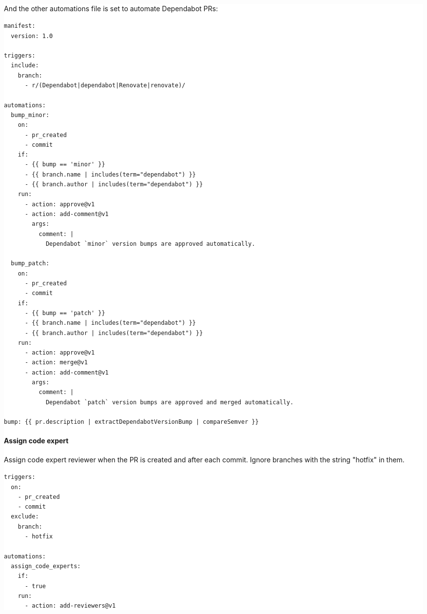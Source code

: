 And the other automations file is set to automate Dependabot PRs:

```yaml+jinja title="dependabot.cm"
manifest:
  version: 1.0

triggers:
  include:
    branch:
      - r/(Dependabot|dependabot|Renovate|renovate)/

automations:
  bump_minor:
    on:
      - pr_created
      - commit
    if:
      - {{ bump == 'minor' }}
      - {{ branch.name | includes(term="dependabot") }}
      - {{ branch.author | includes(term="dependabot") }}
    run:
      - action: approve@v1
      - action: add-comment@v1
        args:
          comment: |
            Dependabot `minor` version bumps are approved automatically.

  bump_patch:
    on:
      - pr_created
      - commit
    if:
      - {{ bump == 'patch' }}
      - {{ branch.name | includes(term="dependabot") }}
      - {{ branch.author | includes(term="dependabot") }}
    run:
      - action: approve@v1
      - action: merge@v1
      - action: add-comment@v1
        args:
          comment: |
            Dependabot `patch` version bumps are approved and merged automatically.

bump: {{ pr.description | extractDependabotVersionBump | compareSemver }}
```

#### Assign code expert

Assign code expert reviewer when the PR is created and after each commit. Ignore branches with the string "hotfix" in them.

``` yaml+jinja
triggers:
  on:
    - pr_created
    - commit
  exclude:
    branch:
      - hotfix

automations:
  assign_code_experts:
    if:
      - true
    run:
      - action: add-reviewers@v1
```